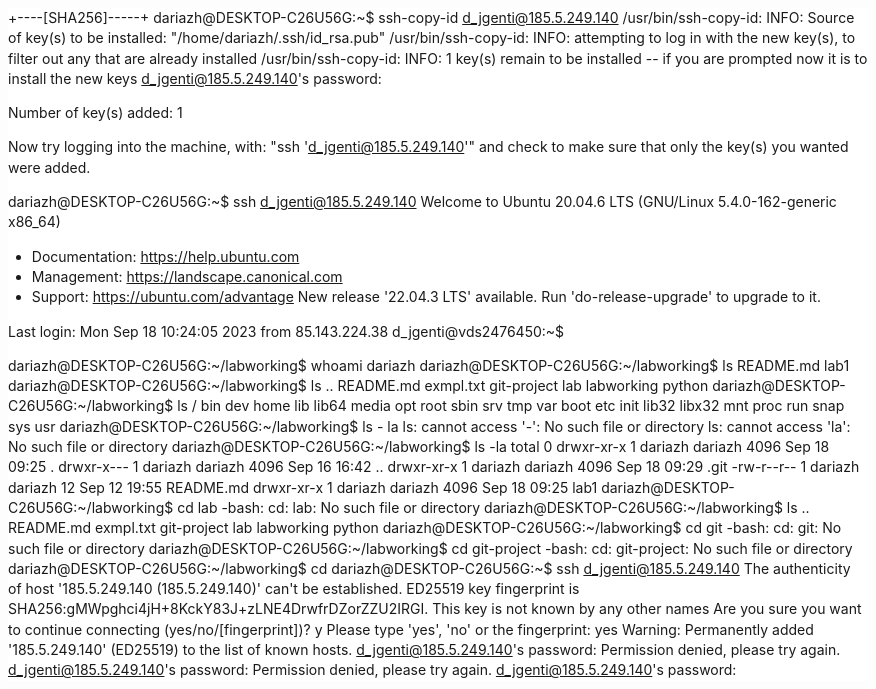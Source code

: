 +----[SHA256]-----+
dariazh@DESKTOP-C26U56G:~$ ssh-copy-id d_jgenti@185.5.249.140
/usr/bin/ssh-copy-id: INFO: Source of key(s) to be installed: "/home/dariazh/.ssh/id_rsa.pub"
/usr/bin/ssh-copy-id: INFO: attempting to log in with the new key(s), to filter out any that are already installed
/usr/bin/ssh-copy-id: INFO: 1 key(s) remain to be installed -- if you are prompted now it is to install the new keys
d_jgenti@185.5.249.140's password:

Number of key(s) added: 1

Now try logging into the machine, with:   "ssh 'd_jgenti@185.5.249.140'"
and check to make sure that only the key(s) you wanted were added.

dariazh@DESKTOP-C26U56G:~$ ssh d_jgenti@185.5.249.140
Welcome to Ubuntu 20.04.6 LTS (GNU/Linux 5.4.0-162-generic x86_64)

 * Documentation:  https://help.ubuntu.com
 * Management:     https://landscape.canonical.com
 * Support:        https://ubuntu.com/advantage
New release '22.04.3 LTS' available.
Run 'do-release-upgrade' to upgrade to it.

Last login: Mon Sep 18 10:24:05 2023 from 85.143.224.38
d_jgenti@vds2476450:~$

dariazh@DESKTOP-C26U56G:~/labworking$ whoami
dariazh
dariazh@DESKTOP-C26U56G:~/labworking$ ls
README.md  lab1
dariazh@DESKTOP-C26U56G:~/labworking$ ls ..
README.md  exmpl.txt  git-project  lab  labworking  python
dariazh@DESKTOP-C26U56G:~/labworking$ ls /
bin   dev  home  lib    lib64   media  opt   root  sbin  srv  tmp  var
boot  etc  init  lib32  libx32  mnt    proc  run   snap  sys  usr
dariazh@DESKTOP-C26U56G:~/labworking$ ls - la
ls: cannot access '-': No such file or directory
ls: cannot access 'la': No such file or directory
dariazh@DESKTOP-C26U56G:~/labworking$ ls -la
total 0
drwxr-xr-x 1 dariazh dariazh 4096 Sep 18 09:25 .
drwxr-x--- 1 dariazh dariazh 4096 Sep 16 16:42 ..
drwxr-xr-x 1 dariazh dariazh 4096 Sep 18 09:29 .git
-rw-r--r-- 1 dariazh dariazh   12 Sep 12 19:55 README.md
drwxr-xr-x 1 dariazh dariazh 4096 Sep 18 09:25 lab1
dariazh@DESKTOP-C26U56G:~/labworking$   cd lab
-bash: cd: lab: No such file or directory
dariazh@DESKTOP-C26U56G:~/labworking$ ls ..
README.md  exmpl.txt  git-project  lab  labworking  python
dariazh@DESKTOP-C26U56G:~/labworking$ cd git
-bash: cd: git: No such file or directory
dariazh@DESKTOP-C26U56G:~/labworking$ cd git-project
-bash: cd: git-project: No such file or directory
dariazh@DESKTOP-C26U56G:~/labworking$  cd
dariazh@DESKTOP-C26U56G:~$  ssh d_jgenti@185.5.249.140
The authenticity of host '185.5.249.140 (185.5.249.140)' can't be established.
ED25519 key fingerprint is SHA256:gMWpghci4jH+8KckY83J+zLNE4DrwfrDZorZZU2IRGI.
This key is not known by any other names
Are you sure you want to continue connecting (yes/no/[fingerprint])? y
Please type 'yes', 'no' or the fingerprint: yes
Warning: Permanently added '185.5.249.140' (ED25519) to the list of known hosts.
d_jgenti@185.5.249.140's password:
Permission denied, please try again.
d_jgenti@185.5.249.140's password:
Permission denied, please try again.
d_jgenti@185.5.249.140's password: